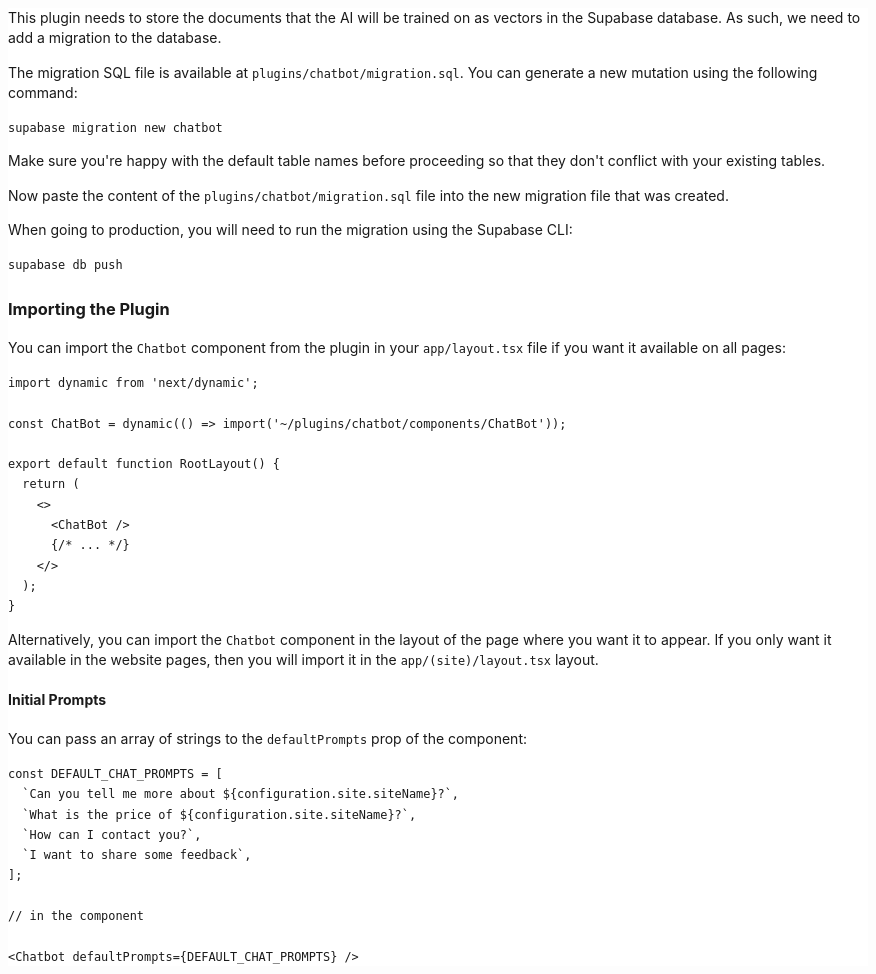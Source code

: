 This plugin needs to store the documents that the AI will be trained on as
vectors in the Supabase database. As such, we need to add a migration to the
database.

The migration SQL file is available at `plugins/chatbot/migration.sql`. You
can generate a new mutation using the following command:

```
supabase migration new chatbot
```

Make sure you're happy with the default table names before proceeding so
that they don't conflict with your existing tables.

Now paste the content of the `plugins/chatbot/migration.sql` file into the
new migration file that was created.

When going to production, you will need to run the migration using the
Supabase CLI:

```
supabase db push
```

### Importing the Plugin

You can import the `Chatbot` component from the plugin in your `app/layout.tsx`
file if you want it available on all pages:

```tsx
import dynamic from 'next/dynamic';

const ChatBot = dynamic(() => import('~/plugins/chatbot/components/ChatBot'));

export default function RootLayout() {
  return (
    <>
      <ChatBot />
      {/* ... */}
    </>
  );
}
```

Alternatively, you can import the `Chatbot` component in the layout of the page
where you want it to appear. If you only want it available in the website
pages, then you will import it in the `app/(site)/layout.tsx` layout.

#### Initial Prompts

You can pass an array of strings to the `defaultPrompts` prop of the
component:

```tsx
const DEFAULT_CHAT_PROMPTS = [
  `Can you tell me more about ${configuration.site.siteName}?`,
  `What is the price of ${configuration.site.siteName}?`,
  `How can I contact you?`,
  `I want to share some feedback`,
];

// in the component

<Chatbot defaultPrompts={DEFAULT_CHAT_PROMPTS} />
```
